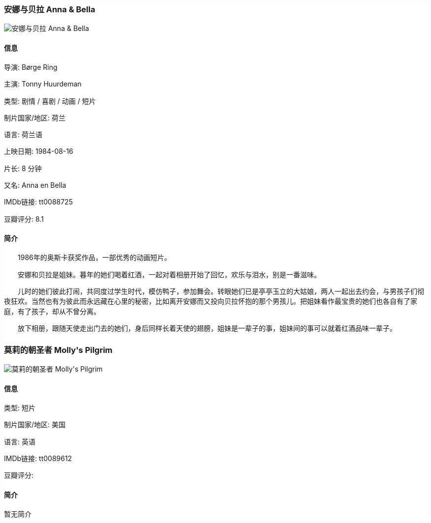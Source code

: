 

### 安娜与贝拉 Anna & Bella

![安娜与贝拉 Anna & Bella](https://img3.doubanio.com/view/photo/s_ratio_poster/public/p2350244023.jpg)

#### 信息

导演: Børge Ring 

主演: Tonny Huurdeman 

类型: 剧情 / 喜剧 / 动画 / 短片 

制片国家/地区: 荷兰 

语言: 荷兰语 

上映日期: 1984-08-16 

片长: 8 分钟 

又名: Anna en Bella 

IMDb链接: tt0088725

豆瓣评分: 8.1

#### 简介

　　1986年的奥斯卡获奖作品，一部优秀的动画短片。

　　安娜和贝拉是姐妹。暮年的她们喝着红酒，一起对着相册开始了回忆，欢乐与泪水，别是一番滋味。

　　儿时的她们彼此打闹，共同度过学生时代，模仿鸭子，参加舞会。转眼她们已是亭亭玉立的大姑娘，两人一起出去约会，与男孩子们彻夜狂欢。当然也有为彼此而永远藏在心里的秘密，比如离开安娜而又投向贝拉怀抱的那个男孩儿。把姐妹看作最宝贵的她们也各自有了家庭，有了孩子，却从不曾分离。

　　放下相册，跟随天使走出门去的她们，身后同样长着天使的翅膀，姐妹是一辈子的事，姐妹间的事可以就着红酒品味一辈子。



### 莫莉的朝圣者 Molly's Pilgrim

![莫莉的朝圣者 Molly's Pilgrim](https://img3.doubanio.com/view/photo/s_ratio_poster/public/p2516711494.jpg)

#### 信息

类型: 短片 

制片国家/地区: 美国 

语言: 英语 

IMDb链接: tt0089612

豆瓣评分: 

#### 简介

暂无简介
